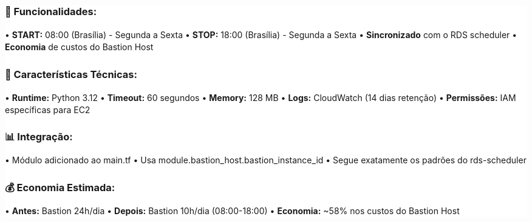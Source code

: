 
### **🎯 Funcionalidades:**
• **START:** 08:00 (Brasília) - Segunda a Sexta
• **STOP:** 18:00 (Brasília) - Segunda a Sexta
• **Sincronizado** com o RDS scheduler
• **Economia** de custos do Bastion Host

### **🔧 Características Técnicas:**
• **Runtime:** Python 3.12
• **Timeout:** 60 segundos
• **Memory:** 128 MB
• **Logs:** CloudWatch (14 dias retenção)
• **Permissões:** IAM específicas para EC2

### **📊 Integração:**
• Módulo adicionado ao main.tf
• Usa module.bastion_host.bastion_instance_id
• Segue exatamente os padrões do rds-scheduler

### **💰 Economia Estimada:**
• **Antes:** Bastion 24h/dia
• **Depois:** Bastion 10h/dia (08:00-18:00)
• **Economia:** ~58% nos custos do Bastion Host
